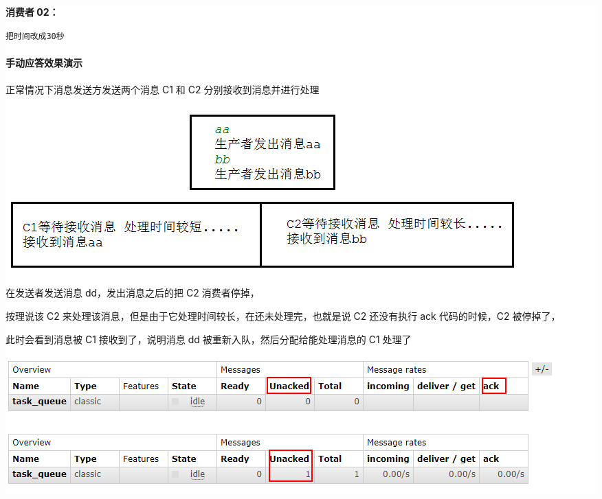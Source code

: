 

**消费者 02：**



	把时间改成30秒



#### 手动应答效果演示


正常情况下消息发送方发送两个消息 C1 和 C2 分别接收到消息并进行处理



![RabbitMQ-00000021.png](./img/_vbXgUY6v_55Ou3U/1626769787576-759e6440-da3a-4a8c-9852-a2ea3b8b260d-637771.png)



在发送者发送消息 dd，发出消息之后的把 C2 消费者停掉，



按理说该 C2 来处理该消息，但是由于它处理时间较长，在还未处理完，也就是说 C2 还没有执行 ack 代码的时候，C2 被停掉了，



此时会看到消息被 C1 接收到了，说明消息 dd 被重新入队，然后分配给能处理消息的 C1 处理了



![RabbitMQ-00000022.png](./img/_vbXgUY6v_55Ou3U/1626769787931-d16d660a-2539-4c54-a465-bdbeb207829f-732077.png)



![RabbitMQ-00000023.png](./img/_vbXgUY6v_55Ou3U/1626769787930-f105f5dc-abe4-43c4-a445-fd0a282bd0d0-874984.png)


